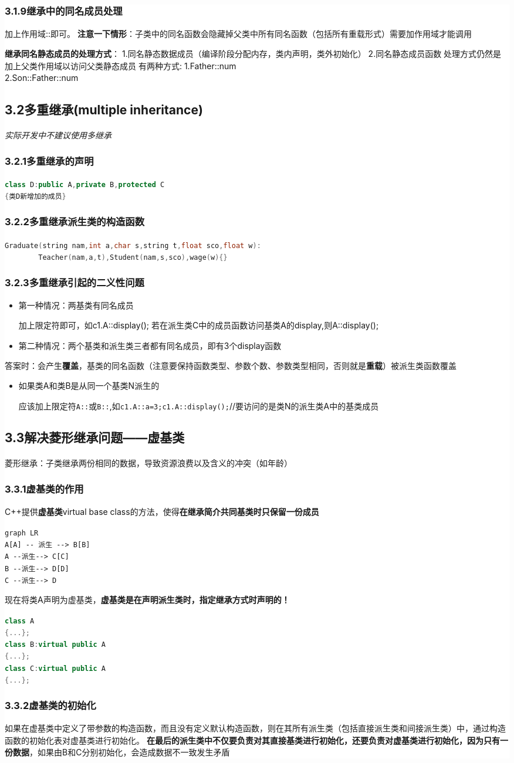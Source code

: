 
### 3.1.9继承中的同名成员处理
加上作用域::即可。
**注意一下情形**：子类中的同名函数会隐藏掉父类中所有同名函数（包括所有重载形式）需要加作用域才能调用

**继承同名静态成员的处理方式**：
1.同名静态数据成员（编译阶段分配内存，类内声明，类外初始化）
2.同名静态成员函数
处理方式仍然是加上父类作用域以访问父类静态成员
有两种方式:
1.Father::num  
2.Son::Father::num
## 3.2多重继承(multiple inheritance)
*实际开发中不建议使用多继承*
### 3.2.1多重继承的声明

```C++
class D:public A,private B,protected C
{类D新增加的成员}
```

### 3.2.2多重继承派生类的构造函数

```C++
Graduate(string nam,int a,char s,string t,float sco,float w):
        Teacher(nam,a,t),Student(nam,s,sco),wage(w){}
```

### 3.2.3多重继承引起的二义性问题

* 第一种情况：两基类有同名成员

  加上限定符即可，如c1.A::display(); 若在派生类C中的成员函数访问基类A的display,则A::display();

*  第二种情况：两个基类和派生类三者都有同名成员，即有3个display函数

  答案时：会产生**覆盖**，基类的同名函数（注意要保持函数类型、参数个数、参数类型相同，否则就是**重载**）被派生类函数覆盖

* 如果类A和类B是从同一个基类N派生的

  应该加上限定符`A::`或`B::`,如`c1.A::a=3;c1.A::display();`//要访问的是类N的派生类A中的基类成员

## 3.3解决菱形继承问题——虚基类
菱形继承：子类继承两份相同的数据，导致资源浪费以及含义的冲突（如年龄）
### 3.3.1虚基类的作用
C++提供**虚基类**virtual base class的方法，使得**在继承简介共同基类时只保留一份成员**
```mermaid
graph LR
A[A] -- 派生 --> B[B]
A --派生--> C[C]
B --派生--> D[D]
C --派生--> D
```
现在将类A声明为虚基类，**虚基类是在声明派生类时，指定继承方式时声明的！**
```cpp
class A
{...};
class B:virtual public A
{...};
class C:virtual public A
{...};
```
### 3.3.2虚基类的初始化
如果在虚基类中定义了带参数的构造函数，而且没有定义默认构造函数，则在其所有派生类（包括直接派生类和间接派生类）中，通过构造函数的初始化表对虚基类进行初始化。
**在最后的派生类中不仅要负责对其直接基类进行初始化，还要负责对虚基类进行初始化，因为只有一份数据**，如果由B和C分别初始化，会造成数据不一致发生矛盾